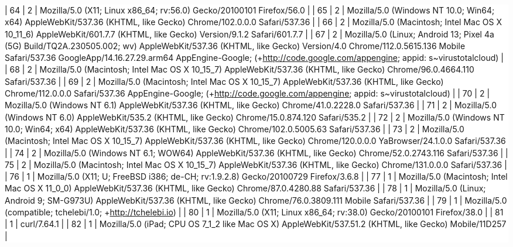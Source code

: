 |  64 |                     2 | Mozilla/5.0 (X11; Linux x86_64; rv:56.0) Gecko/20100101 Firefox/56.0                                                                                                                                                                                                               |
|  65 |                     2 | Mozilla/5.0 (Windows NT 10.0; Win64; x64) AppleWebKit/537.36 (KHTML, like Gecko) Chrome/102.0.0.0 Safari/537.36                                                                                                                                                                    |
|  66 |                     2 | Mozilla/5.0 (Macintosh; Intel Mac OS X 10_11_6) AppleWebKit/601.7.7 (KHTML, like Gecko) Version/9.1.2 Safari/601.7.7                                                                                                                                                               |
|  67 |                     2 | Mozilla/5.0 (Linux; Android 13; Pixel 4a (5G) Build/TQ2A.230505.002; wv) AppleWebKit/537.36 (KHTML, like Gecko) Version/4.0 Chrome/112.0.5615.136 Mobile Safari/537.36 GoogleApp/14.16.27.29.arm64 AppEngine-Google; (+http://code.google.com/appengine; appid: s~virustotalcloud) |
|  68 |                     2 | Mozilla/5.0 (Macintosh; Intel Mac OS X 10_15_7) AppleWebKit/537.36 (KHTML, like Gecko) Chrome/96.0.4664.110 Safari/537.36                                                                                                                                                          |
|  69 |                     2 | Mozilla/5.0 (Macintosh; Intel Mac OS X 10_15_7) AppleWebKit/537.36 (KHTML, like Gecko) Chrome/112.0.0.0 Safari/537.36 AppEngine-Google; (+http://code.google.com/appengine; appid: s~virustotalcloud)                                                                              |
|  70 |                     2 | Mozilla/5.0 (Windows NT 6.1) AppleWebKit/537.36 (KHTML, like Gecko) Chrome/41.0.2228.0 Safari/537.36                                                                                                                                                                               |
|  71 |                     2 | Mozilla/5.0 (Windows NT 6.0) AppleWebKit/535.2 (KHTML, like Gecko) Chrome/15.0.874.120 Safari/535.2                                                                                                                                                                                |
|  72 |                     2 | Mozilla/5.0 (Windows NT 10.0; Win64; x64) AppleWebKit/537.36 (KHTML, like Gecko) Chrome/102.0.5005.63 Safari/537.36                                                                                                                                                                |
|  73 |                     2 | Mozilla/5.0 (Macintosh; Intel Mac OS X 10_15_7) AppleWebKit/537.36 (KHTML, like Gecko) Chrome/120.0.0.0 YaBrowser/24.1.0.0 Safari/537.36                                                                                                                                           |
|  74 |                     2 | Mozilla/5.0 (Windows NT 6.1; WOW64) AppleWebKit/537.36 (KHTML, like Gecko) Chrome/52.0.2743.116 Safari/537.36                                                                                                                                                                      |
|  75 |                     2 | Mozilla/5.0 (Macintosh; Intel Mac OS X 10_15_7) AppleWebKit/537.36 (KHTML, like Gecko) Chrome/131.0.0.0 Safari/537.36                                                                                                                                                              |
|  76 |                     1 | Mozilla/5.0 (X11; U; FreeBSD i386; de-CH; rv:1.9.2.8) Gecko/20100729 Firefox/3.6.8                                                                                                                                                                                                 |
|  77 |                     1 | Mozilla/5.0 (Macintosh; Intel Mac OS X 11_0_0) AppleWebKit/537.36 (KHTML, like Gecko) Chrome/87.0.4280.88 Safari/537.36                                                                                                                                                            |
|  78 |                     1 | Mozilla/5.0 (Linux; Android 9; SM-G973U) AppleWebKit/537.36 (KHTML, like Gecko) Chrome/76.0.3809.111 Mobile Safari/537.36                                                                                                                                                          |
|  79 |                     1 | Mozilla/5.0 (compatible; tchelebi/1.0; +http://tchelebi.io)                                                                                                                                                                                                                        |
|  80 |                     1 | Mozilla/5.0 (X11; Linux x86_64; rv:38.0) Gecko/20100101 Firefox/38.0                                                                                                                                                                                                               |
|  81 |                     1 | curl/7.64.1                                                                                                                                                                                                                                                                        |
|  82 |                     1 | Mozilla/5.0 (iPad; CPU OS 7_1_2 like Mac OS X) AppleWebKit/537.51.2 (KHTML, like Gecko) Mobile/11D257                                                                                                                                                                              |